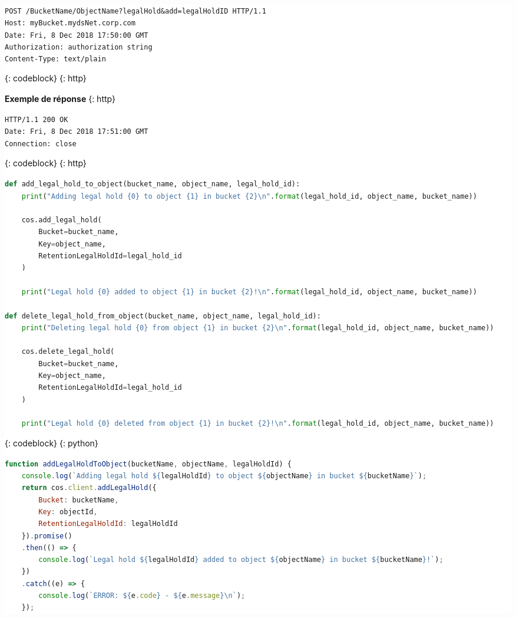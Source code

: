 ```
POST /BucketName/ObjectName?legalHold&add=legalHoldID HTTP/1.1
Host: myBucket.mydsNet.corp.com
Date: Fri, 8 Dec 2018 17:50:00 GMT
Authorization: authorization string
Content-Type: text/plain
```
{: codeblock}
{: http}

**Exemple de réponse**
{: http}

```
HTTP/1.1 200 OK
Date: Fri, 8 Dec 2018 17:51:00 GMT
Connection: close
```
{: codeblock}
{: http}

```py
def add_legal_hold_to_object(bucket_name, object_name, legal_hold_id):
    print("Adding legal hold {0} to object {1} in bucket {2}\n".format(legal_hold_id, object_name, bucket_name))

    cos.add_legal_hold(
        Bucket=bucket_name,
        Key=object_name,
        RetentionLegalHoldId=legal_hold_id
    )

    print("Legal hold {0} added to object {1} in bucket {2}!\n".format(legal_hold_id, object_name, bucket_name))

def delete_legal_hold_from_object(bucket_name, object_name, legal_hold_id):
    print("Deleting legal hold {0} from object {1} in bucket {2}\n".format(legal_hold_id, object_name, bucket_name))

    cos.delete_legal_hold(
        Bucket=bucket_name,
        Key=object_name,
        RetentionLegalHoldId=legal_hold_id
    )

    print("Legal hold {0} deleted from object {1} in bucket {2}!\n".format(legal_hold_id, object_name, bucket_name))
```
{: codeblock}
{: python}

```js
function addLegalHoldToObject(bucketName, objectName, legalHoldId) {
    console.log(`Adding legal hold ${legalHoldId} to object ${objectName} in bucket ${bucketName}`);
    return cos.client.addLegalHold({
        Bucket: bucketName,
        Key: objectId,
        RetentionLegalHoldId: legalHoldId
    }).promise()
    .then(() => {
        console.log(`Legal hold ${legalHoldId} added to object ${objectName} in bucket ${bucketName}!`);
    })
    .catch((e) => {
        console.log(`ERROR: ${e.code} - ${e.message}\n`);
    });
```